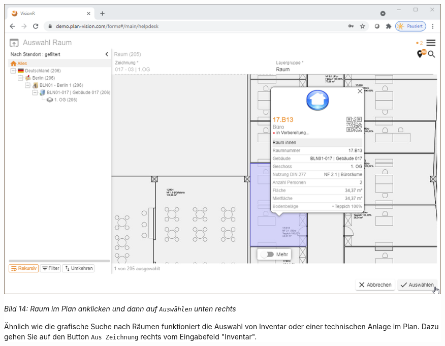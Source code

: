 ![Zur Index](_images/helpdesk/from-drawing-space.png)

*Bild 14: Raum im Plan anklicken und dann auf `Auswählen` unten rechts*

Ähnlich wie die grafische Suche nach Räumen funktioniert die Auswahl von Inventar oder einer technischen Anlage im Plan. Dazu gehen Sie auf den Button `Aus Zeichnung` rechts vom Eingabefeld "Inventar". 
